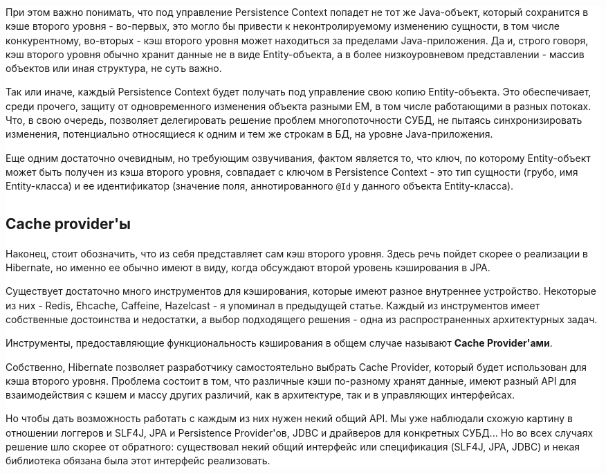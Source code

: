 При этом важно понимать, что под управление Persistence Context попадет не тот же Java-объект, который сохранится в 
кэше второго уровня - во-первых, это могло бы привести к неконтролируемому изменению сущности, в том числе 
конкурентному, во-вторых - кэш второго уровня может находиться за пределами Java-приложения. Да и, строго говоря, 
кэш второго уровня обычно хранит данные не в виде Entity-объекта, а в более низкоуровневом представлении - массив 
объектов или иная структура, не суть важно.

Так или иначе, каждый Persistence Context будет получать под управление свою копию Entity-объекта. Это обеспечивает, 
среди прочего, защиту от одновременного изменения объекта разными EM, в том числе работающими в разных потоках. Что, 
в свою очередь, позволяет делегировать решение проблем многопоточности СУБД, не пытаясь синхронизировать изменения, 
потенциально относящиеся к одним и тем же строкам в БД, на уровне Java-приложения.

Еще одним достаточно очевидным, но требующим озвучивания, фактом является то, что ключ, по которому Entity-объект 
может быть получен из кэша второго уровня, совпадает с ключом в Persistence Context - это тип сущности (грубо, имя 
Entity-класса) и ее идентификатор (значение поля, аннотированного `@Id` у данного объекта Entity-класса).

## Cache provider'ы

Наконец, стоит обозначить, что из себя представляет сам кэш второго уровня. Здесь речь пойдет скорее о реализации в 
Hibernate, но именно ее обычно имеют в виду, когда обсуждают второй уровень кэширования в JPA.

Существует достаточно много инструментов для кэширования, которые имеют разное внутреннее устройство. Некоторые из 
них - Redis, Ehcache, Caffeine, Hazelcast - я упоминал в предыдущей статье. Каждый из инструментов имеет собственные 
достоинства и недостатки, а выбор подходящего решения - одна из распространенных архитектурных задач.

Инструменты, предоставляющие функциональность кэширования в общем случае называют **Cache Provider'ами**.

Собственно, Hibernate позволяет разработчику самостоятельно выбрать Cache Provider, который будет использован для 
кэша второго уровня. Проблема состоит в том, что различные кэши по-разному хранят данные, имеют разный API для 
взаимодействия с кэшем и массу других различий, как в архитектуре, так и в управляющих интерфейсах.

Но чтобы дать возможность работать с каждым из них нужен некий общий API. Мы уже наблюдали схожую картину в 
отношении логгеров и SLF4J, JPA и Persistence Provider'ов, JDBC и драйверов для конкретных СУБД... Но во всех 
случаях решение шло скорее от обратного: существовал некий общий интерфейс или спецификация (SLF4J, JPA, JDBC) и 
некая библиотека обязана была этот интерфейс реализовать.

